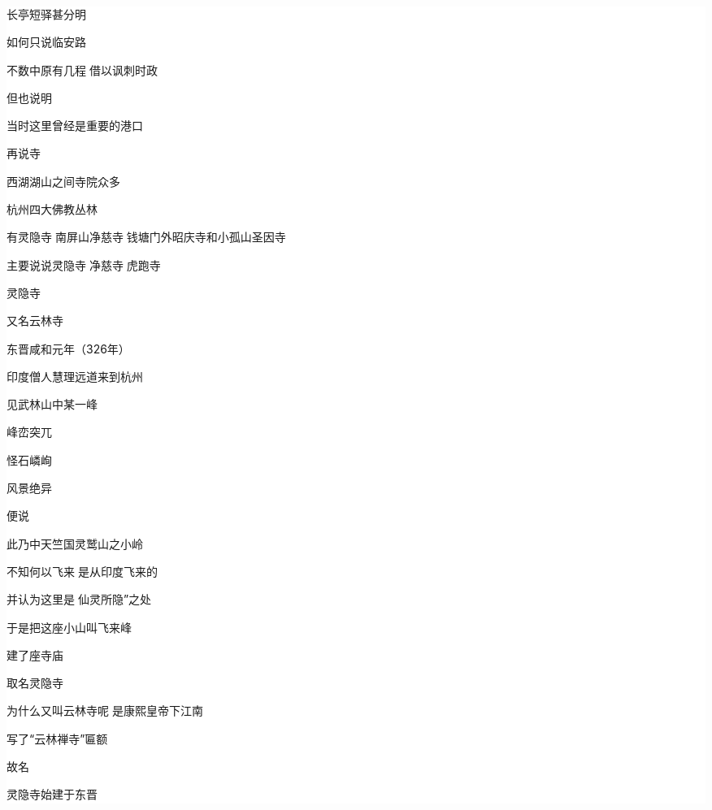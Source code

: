 长亭短驿甚分明

如何只说临安路

不数中原有几程 借以讽刺时政

但也说明

当时这里曾经是重要的港口

再说寺

西湖湖山之间寺院众多

杭州四大佛教丛林

有灵隐寺 南屏山净慈寺 钱塘门外昭庆寺和小孤山圣因寺



主要说说灵隐寺 净慈寺 虎跑寺



灵隐寺

又名云林寺



东晋咸和元年（326年）

印度僧人慧理远道来到杭州

见武林山中某一峰

峰峦突兀

怪石嶙峋

风景绝异

便说

此乃中天竺国灵鹫山之小岭

不知何以飞来 是从印度飞来的



并认为这里是 仙灵所隐”之处

于是把这座小山叫飞来峰

建了座寺庙

取名灵隐寺



为什么又叫云林寺呢 是康熙皇帝下江南

写了“云林禅寺”匾额



故名

灵隐寺始建于东晋

